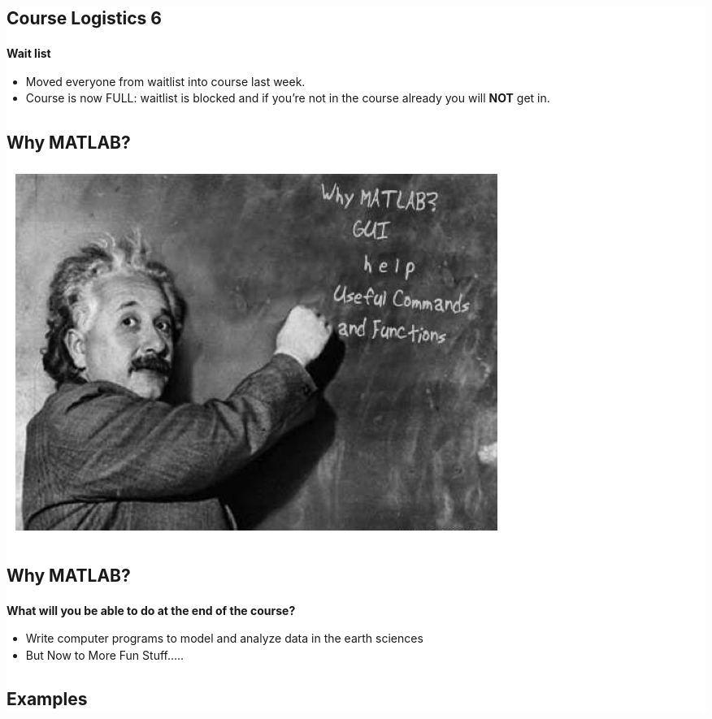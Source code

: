 



## Course Logistics 6

**Wait list**
* Moved everyone from waitlist into course last week.
* Course is now FULL:  waitlist is blocked and if you’re not in the course already you will **NOT** get in.




## Why MATLAB?

<img src="_static/media/week01-slide_9-006.png">





## Why MATLAB?

**What will you be able to do at the end of the course?** <br>
* Write computer programs to model and analyze data in the earth sciences <br>
* But Now to More Fun Stuff…..




## Examples
